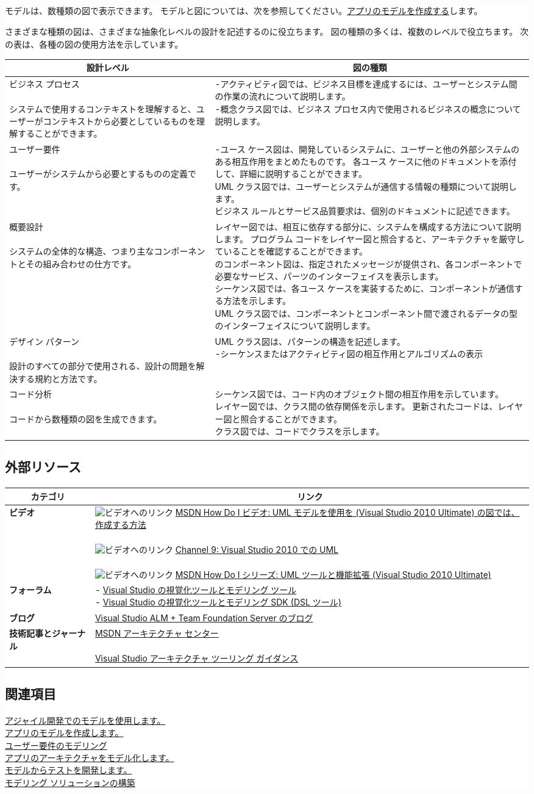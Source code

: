  モデルは、数種類の図で表示できます。 モデルと図については、次を参照してください。[アプリのモデルを作成する](../modeling/create-models-for-your-app.md)します。  
  
 さまざまな種類の図は、さまざまな抽象化レベルの設計を記述するのに役立ちます。 図の種類の多くは、複数のレベルで役立ちます。 次の表は、各種の図の使用方法を示しています。  
  
|設計レベル|図の種類|  
|------------------|-------------------|  
|ビジネス プロセス<br /><br /> システムで使用するコンテキストを理解すると、ユーザーがコンテキストから必要としているものを理解することができます。|-アクティビティ図では、ビジネス目標を達成するには、ユーザーとシステム間の作業の流れについて説明します。<br />-概念クラス図では、ビジネス プロセス内で使用されるビジネスの概念について説明します。|  
|ユーザー要件<br /><br /> ユーザーがシステムから必要とするものの定義です。|-ユース ケース図は、開発しているシステムに、ユーザーと他の外部システムのある相互作用をまとめたものです。 各ユース ケースに他のドキュメントを添付して、詳細に説明することができます。<br />UML クラス図では、ユーザーとシステムが通信する情報の種類について説明します。<br />ビジネス ルールとサービス品質要求は、個別のドキュメントに記述できます。|  
|概要設計<br /><br /> システムの全体的な構造、つまり主なコンポーネントとその組み合わせの仕方です。|レイヤー図では、相互に依存する部分に、システムを構成する方法について説明します。 プログラム コードをレイヤー図と照合すると、アーキテクチャを厳守していることを確認することができます。<br />のコンポーネント図は、指定されたメッセージが提供され、各コンポーネントで必要なサービス、パーツのインターフェイスを表示します。<br />シーケンス図では、各ユース ケースを実装するために、コンポーネントが通信する方法を示します。<br />UML クラス図では、コンポーネントとコンポーネント間で渡されるデータの型のインターフェイスについて説明します。|  
|デザイン パターン<br /><br /> 設計のすべての部分で使用される、設計の問題を解決する規約と方法です。|UML クラス図は、パターンの構造を記述します。<br />-シーケンスまたはアクティビティ図の相互作用とアルゴリズムの表示|  
|コード分析<br /><br /> コードから数種類の図を生成できます。|シーケンス図では、コード内のオブジェクト間の相互作用を示しています。<br />レイヤー図では、クラス間の依存関係を示します。 更新されたコードは、レイヤー図と照合することができます。<br />クラス図では、コードでクラスを示します。|  
  
## <a name="external-resources"></a>外部リソース  
  
|**カテゴリ**|**リンク**|  
|------------------|---------------|  
|**ビデオ**|![ビデオへのリンク](../data-tools/media/playvideo.gif "PlayVideo") [MSDN How Do I ビデオ: UML モデルを使用を (Visual Studio 2010 Ultimate) の図では、作成する方法](http://go.microsoft.com/fwlink/?LinkId=214460)<br /><br /> ![ビデオへのリンク](../data-tools/media/playvideo.gif "PlayVideo") [Channel 9: Visual Studio 2010 での UML](http://go.microsoft.com/fwlink/?LinkID=201106)<br /><br /> ![ビデオへのリンク](../data-tools/media/playvideo.gif "PlayVideo") [MSDN How Do I シリーズ: UML ツールと機能拡張 (Visual Studio 2010 Ultimate)](http://go.microsoft.com/fwlink/?LinkID=214467)|  
|**フォーラム**|-   [Visual Studio の視覚化ツールとモデリング ツール](http://go.microsoft.com/fwlink/?LinkId=184720)<br />-   [Visual Studio の視覚化ツールとモデリング SDK (DSL ツール)](http://go.microsoft.com/fwlink/?LinkId=184721)|  
|**ブログ**|[Visual Studio ALM + Team Foundation Server のブログ](http://go.microsoft.com/fwlink/?LinkID=201340)|  
|**技術記事とジャーナル**|[MSDN アーキテクチャ センター](http://go.microsoft.com/fwlink/?LinkId=201343)<br /><br /> [Visual Studio アーキテクチャ ツーリング ガイダンス](../modeling/visual-studio-architecture-tooling-guidance.md)|  
  
## <a name="see-also"></a>関連項目  
 [アジャイル開発でのモデルを使用します。](http://msdn.microsoft.com/en-us/592ac27c-3d3e-454a-9c38-b76658ed137f)   
 [アプリのモデルを作成します。](../modeling/create-models-for-your-app.md)   
 [ユーザー要件のモデリング](../modeling/model-user-requirements.md)   
 [アプリのアーキテクチャをモデル化します。](../modeling/model-your-app-s-architecture.md)   
 [モデルからテストを開発します。](../modeling/develop-tests-from-a-model.md)   
 [モデリング ソリューションの構築](../modeling/structure-your-modeling-solution.md)



